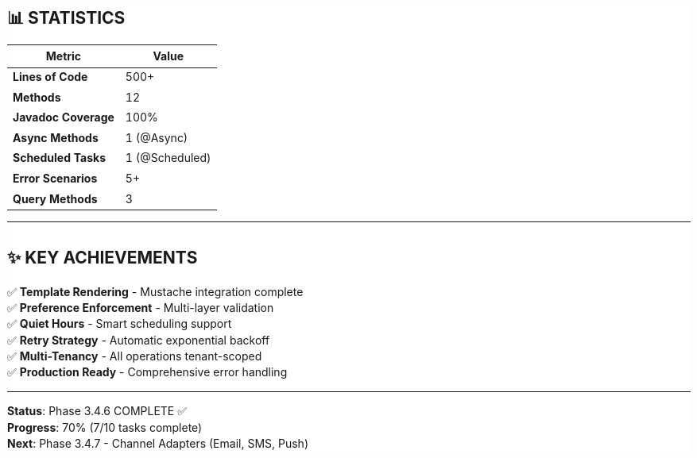 
## 📊 STATISTICS

| Metric | Value |
|--------|-------|
| **Lines of Code** | 500+ |
| **Methods** | 12 |
| **Javadoc Coverage** | 100% |
| **Async Methods** | 1 (@Async) |
| **Scheduled Tasks** | 1 (@Scheduled) |
| **Error Scenarios** | 5+ |
| **Query Methods** | 3 |

---

## ✨ KEY ACHIEVEMENTS

✅ **Template Rendering** - Mustache integration complete  
✅ **Preference Enforcement** - Multi-layer validation  
✅ **Quiet Hours** - Smart scheduling support  
✅ **Retry Strategy** - Automatic exponential backoff  
✅ **Multi-Tenancy** - All operations tenant-scoped  
✅ **Production Ready** - Comprehensive error handling  

---

**Status**: Phase 3.4.6 COMPLETE ✅  
**Progress**: 70% (7/10 tasks complete)  
**Next**: Phase 3.4.7 - Channel Adapters (Email, SMS, Push)
